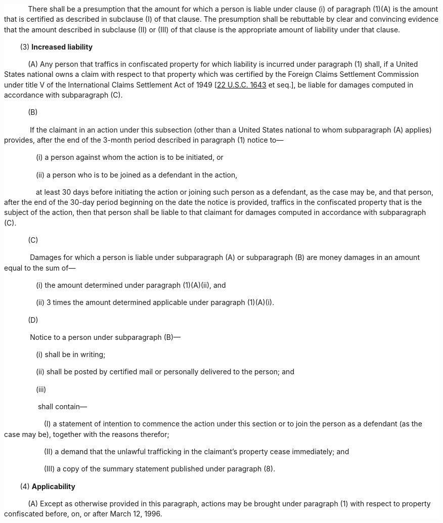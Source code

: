             There shall be a presumption that the amount for which a person is liable under clause (i) of paragraph (1)(A) is the amount that is certified as described in subclause (I) of that clause. The presumption shall be rebuttable by clear and convincing evidence that the amount described in subclause (II) or (III) of that clause is the appropriate amount of liability under that clause.

        (3) __Increased liability__ 

            (A) Any person that traffics in confiscated property for which liability is incurred under paragraph (1) shall, if a United States national owns a claim with respect to that property which was certified by the Foreign Claims Settlement Commission under title V of the International Claims Settlement Act of 1949 \[[22 U.S.C. 1643][/us/usc/t22/s1643] et seq.\], be liable for damages computed in accordance with subparagraph (C).

            (B)

             If the claimant in an action under this subsection (other than a United States national to whom subparagraph (A) applies) provides, after the end of the 3-month period described in paragraph (1) notice to—

                (i) a person against whom the action is to be initiated, or

                (ii) a person who is to be joined as a defendant in the action,

                at least 30 days before initiating the action or joining such person as a defendant, as the case may be, and that person, after the end of the 30-day period beginning on the date the notice is provided, traffics in the confiscated property that is the subject of the action, then that person shall be liable to that claimant for damages computed in accordance with subparagraph (C).

            (C)

             Damages for which a person is liable under subparagraph (A) or subparagraph (B) are money damages in an amount equal to the sum of—

                (i) the amount determined under paragraph (1)(A)(ii), and

                (ii) 3 times the amount determined applicable under paragraph (1)(A)(i).

            (D)

             Notice to a person under subparagraph (B)—

                (i) shall be in writing;

                (ii) shall be posted by certified mail or personally delivered to the person; and

                (iii)

                 shall contain—

                    (I) a statement of intention to commence the action under this section or to join the person as a defendant (as the case may be), together with the reasons therefor;

                    (II) a demand that the unlawful trafficking in the claimant’s property cease immediately; and

                    (III) a copy of the summary statement published under paragraph (8).

        (4) __Applicability__ 

            (A) Except as otherwise provided in this paragraph, actions may be brought under paragraph (1) with respect to property confiscated before, on, or after March 12, 1996.


[/us/usc/t22/s1621]: https://publicdocs.github.io/go/links?ns=uslm&ref=%2Fus%2Fusc%2Ft22%2Fs1621
[/us/usc/t22/s6083/a/2]: https://publicdocs.github.io/go/links?ns=uslm&ref=%2Fus%2Fusc%2Ft22%2Fs6083%2Fa%2F2
[/us/usc/t28/s1961]: https://publicdocs.github.io/go/links?ns=uslm&ref=%2Fus%2Fusc%2Ft28%2Fs1961
[/us/usc/t22/s1643]: https://publicdocs.github.io/go/links?ns=uslm&ref=%2Fus%2Fusc%2Ft22%2Fs1643
[/us/usc/t22/s1643]: https://publicdocs.github.io/go/links?ns=uslm&ref=%2Fus%2Fusc%2Ft22%2Fs1643
[/us/usc/t50/s4305/b]: https://publicdocs.github.io/go/links?ns=uslm&ref=%2Fus%2Fusc%2Ft50%2Fs4305%2Fb
[/us/usc/t28/s1331]: https://publicdocs.github.io/go/links?ns=uslm&ref=%2Fus%2Fusc%2Ft28%2Fs1331
[/us/usc/t28/s1608]: https://publicdocs.github.io/go/links?ns=uslm&ref=%2Fus%2Fusc%2Ft28%2Fs1608
[/us/usc/t22/s1643]: https://publicdocs.github.io/go/links?ns=uslm&ref=%2Fus%2Fusc%2Ft22%2Fs1643
[/us/usc/t22/s1643]: https://publicdocs.github.io/go/links?ns=uslm&ref=%2Fus%2Fusc%2Ft22%2Fs1643
[/us/usc/t22/s1643]: https://publicdocs.github.io/go/links?ns=uslm&ref=%2Fus%2Fusc%2Ft22%2Fs1643
[/us/usc/t22/s6064/a]: https://publicdocs.github.io/go/links?ns=uslm&ref=%2Fus%2Fusc%2Ft22%2Fs6064%2Fa
[/us/usc/t22/s6063/c/3]: https://publicdocs.github.io/go/links?ns=uslm&ref=%2Fus%2Fusc%2Ft22%2Fs6063%2Fc%2F3
[/us/pl/104/114/tIII]: https://publicdocs.github.io/go/links?ns=uslm&ref=%2Fus%2Fpl%2F104%2F114%2FtIII
[/us/stat/110/815]: https://publicdocs.github.io/go/links?ns=uslm&ref=%2Fus%2Fstat%2F110%2F815
[/us/usc/t22/s6085]: https://publicdocs.github.io/go/links?ns=uslm&ref=%2Fus%2Fusc%2Ft22%2Fs6085
[/us/act/1950-03-10/ch54]: https://publicdocs.github.io/go/links?ns=uslm&ref=%2Fus%2Fact%2F1950-03-10%2Fch54
[/us/stat/64/12]: https://publicdocs.github.io/go/links?ns=uslm&ref=%2Fus%2Fstat%2F64%2F12
[/us/usc/t22/s1621]: https://publicdocs.github.io/go/links?ns=uslm&ref=%2Fus%2Fusc%2Ft22%2Fs1621
[/us/pl/104/114]: https://publicdocs.github.io/go/links?ns=uslm&ref=%2Fus%2Fpl%2F104%2F114
[/us/stat/110/814]: https://publicdocs.github.io/go/links?ns=uslm&ref=%2Fus%2Fstat%2F110%2F814
[/us/usc/t28/s1611]: https://publicdocs.github.io/go/links?ns=uslm&ref=%2Fus%2Fusc%2Ft28%2Fs1611
[/us/pl/104/114/s302]: https://publicdocs.github.io/go/links?ns=uslm&ref=%2Fus%2Fpl%2F104%2F114%2Fs302
[/us/pl/104/114/s302]: https://publicdocs.github.io/go/links?ns=uslm&ref=%2Fus%2Fpl%2F104%2F114%2Fs302
[/us/usc/t28/s1611]: https://publicdocs.github.io/go/links?ns=uslm&ref=%2Fus%2Fusc%2Ft28%2Fs1611